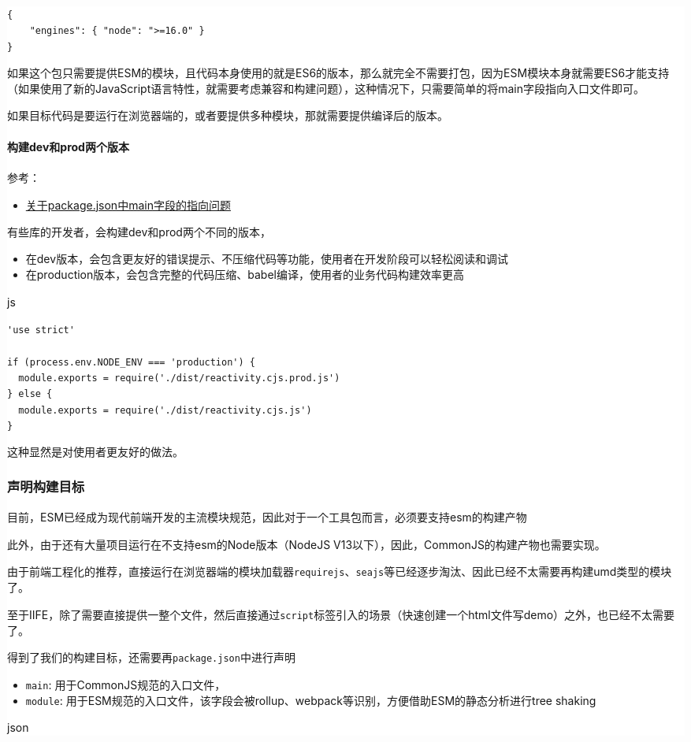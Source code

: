 ```
{
    "engines": { "node": ">=16.0" }
}
```

如果这个包只需要提供ESM的模块，且代码本身使用的就是ES6的版本，那么就完全不需要打包，因为ESM模块本身就需要ES6才能支持（如果使用了新的JavaScript语言特性，就需要考虑兼容和构建问题），这种情况下，只需要简单的将main字段指向入口文件即可。

如果目标代码是要运行在浏览器端的，或者要提供多种模块，那就需要提供编译后的版本。

#### 构建dev和prod两个版本[​](https://www.shymean.com/article/%E5%BC%80%E5%8F%91npm%E5%8C%85%E7%9A%84%E4%B8%80%E4%BA%9B%E6%B3%A8%E6%84%8F%E4%BA%8B%E9%A1%B9#%E6%9E%84%E5%BB%BAdev%E5%92%8Cprod%E4%B8%A4%E4%B8%AA%E7%89%88%E6%9C%AC)

参考：

- [关于package.json中main字段的指向问题](https://jingsam.github.io/2018/03/12/npm-main.html)

有些库的开发者，会构建dev和prod两个不同的版本，

- 在dev版本，会包含更友好的错误提示、不压缩代码等功能，使用者在开发阶段可以轻松阅读和调试
- 在production版本，会包含完整的代码压缩、babel编译，使用者的业务代码构建效率更高

js

```
'use strict'

if (process.env.NODE_ENV === 'production') {
  module.exports = require('./dist/reactivity.cjs.prod.js')
} else {
  module.exports = require('./dist/reactivity.cjs.js')
}
```

这种显然是对使用者更友好的做法。

### 声明构建目标[​](https://www.shymean.com/article/%E5%BC%80%E5%8F%91npm%E5%8C%85%E7%9A%84%E4%B8%80%E4%BA%9B%E6%B3%A8%E6%84%8F%E4%BA%8B%E9%A1%B9#%E5%A3%B0%E6%98%8E%E6%9E%84%E5%BB%BA%E7%9B%AE%E6%A0%87)

目前，ESM已经成为现代前端开发的主流模块规范，因此对于一个工具包而言，必须要支持esm的构建产物

此外，由于还有大量项目运行在不支持esm的Node版本（NodeJS V13以下），因此，CommonJS的构建产物也需要实现。

由于前端工程化的推荐，直接运行在浏览器端的模块加载器`requirejs`、`seajs`等已经逐步淘汰、因此已经不太需要再构建umd类型的模块了。

至于IIFE，除了需要直接提供一整个文件，然后直接通过`script`标签引入的场景（快速创建一个html文件写demo）之外，也已经不太需要了。

得到了我们的构建目标，还需要再`package.json`中进行声明

- `main`: 用于CommonJS规范的入口文件，
- `module`: 用于ESM规范的入口文件，该字段会被rollup、webpack等识别，方便借助ESM的静态分析进行tree shaking

json
